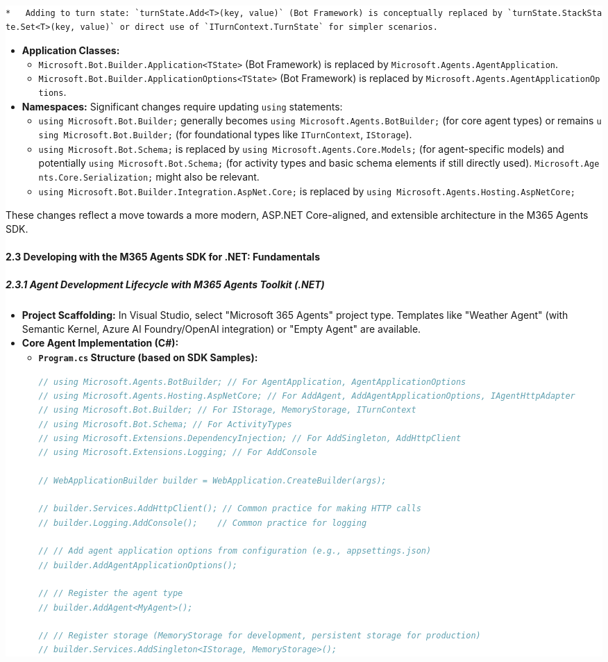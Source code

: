     *   Adding to turn state: `turnState.Add<T>(key, value)` (Bot Framework) is conceptually replaced by `turnState.StackState.Set<T>(key, value)` or direct use of `ITurnContext.TurnState` for simpler scenarios.
*   **Application Classes:**
    *   `Microsoft.Bot.Builder.Application<TState>` (Bot Framework) is replaced by `Microsoft.Agents.AgentApplication`.
    *   `Microsoft.Bot.Builder.ApplicationOptions<TState>` (Bot Framework) is replaced by `Microsoft.Agents.AgentApplicationOptions`.
*   **Namespaces:** Significant changes require updating `using` statements:
    *   `using Microsoft.Bot.Builder;` generally becomes `using Microsoft.Agents.BotBuilder;` (for core agent types) or remains `using Microsoft.Bot.Builder;` (for foundational types like `ITurnContext`, `IStorage`).
    *   `using Microsoft.Bot.Schema;` is replaced by `using Microsoft.Agents.Core.Models;` (for agent-specific models) and potentially `using Microsoft.Bot.Schema;` (for activity types and basic schema elements if still directly used). `Microsoft.Agents.Core.Serialization;` might also be relevant.
    *   `using Microsoft.Bot.Builder.Integration.AspNet.Core;` is replaced by `using Microsoft.Agents.Hosting.AspNetCore;`

These changes reflect a move towards a more modern, ASP.NET Core-aligned, and extensible architecture in the M365 Agents SDK.

#### **2.3 Developing with the M365 Agents SDK for .NET: Fundamentals**

##### **2.3.1 Agent Development Lifecycle with M365 Agents Toolkit (.NET)**

*   **Project Scaffolding:** In Visual Studio, select "Microsoft 365 Agents" project type. Templates like "Weather Agent" (with Semantic Kernel, Azure AI Foundry/OpenAI integration) or "Empty Agent" are available.
*   **Core Agent Implementation (C\#):**
    *   **`Program.cs` Structure (based on SDK Samples):**
        ```csharp
        // using Microsoft.Agents.BotBuilder; // For AgentApplication, AgentApplicationOptions
        // using Microsoft.Agents.Hosting.AspNetCore; // For AddAgent, AddAgentApplicationOptions, IAgentHttpAdapter
        // using Microsoft.Bot.Builder; // For IStorage, MemoryStorage, ITurnContext
        // using Microsoft.Bot.Schema; // For ActivityTypes
        // using Microsoft.Extensions.DependencyInjection; // For AddSingleton, AddHttpClient
        // using Microsoft.Extensions.Logging; // For AddConsole

        // WebApplicationBuilder builder = WebApplication.CreateBuilder(args);

        // builder.Services.AddHttpClient(); // Common practice for making HTTP calls
        // builder.Logging.AddConsole();    // Common practice for logging

        // // Add agent application options from configuration (e.g., appsettings.json)
        // builder.AddAgentApplicationOptions(); 

        // // Register the agent type
        // builder.AddAgent<MyAgent>(); 

        // // Register storage (MemoryStorage for development, persistent storage for production)
        // builder.Services.AddSingleton<IStorage, MemoryStorage>();
